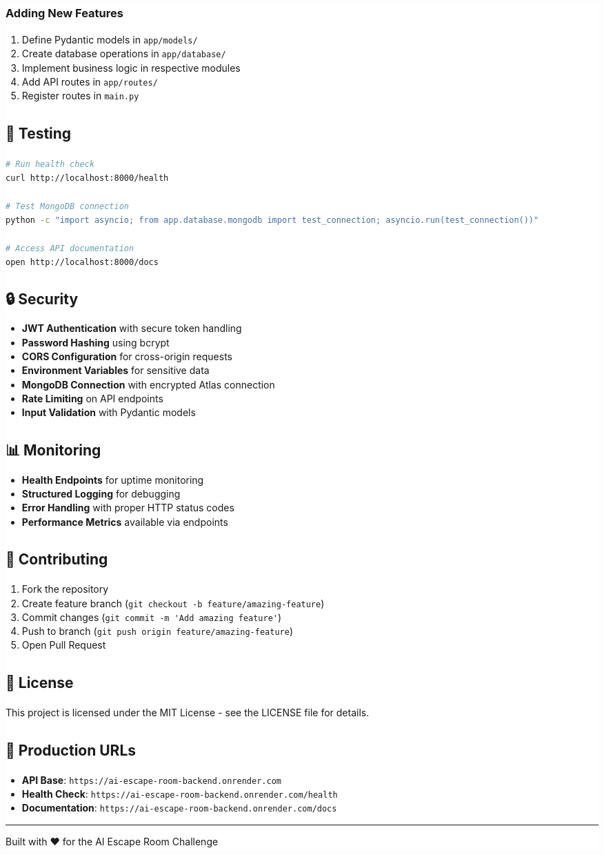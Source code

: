 ### Adding New Features
1. Define Pydantic models in `app/models/`
2. Create database operations in `app/database/`
3. Implement business logic in respective modules
4. Add API routes in `app/routes/`
5. Register routes in `main.py`

## 🧪 Testing

```bash
# Run health check
curl http://localhost:8000/health

# Test MongoDB connection
python -c "import asyncio; from app.database.mongodb import test_connection; asyncio.run(test_connection())"

# Access API documentation
open http://localhost:8000/docs
```

## 🔒 Security

- **JWT Authentication** with secure token handling
- **Password Hashing** using bcrypt
- **CORS Configuration** for cross-origin requests
- **Environment Variables** for sensitive data
- **MongoDB Connection** with encrypted Atlas connection
- **Rate Limiting** on API endpoints
- **Input Validation** with Pydantic models

## 📊 Monitoring

- **Health Endpoints** for uptime monitoring
- **Structured Logging** for debugging
- **Error Handling** with proper HTTP status codes
- **Performance Metrics** available via endpoints

## 🤝 Contributing

1. Fork the repository
2. Create feature branch (`git checkout -b feature/amazing-feature`)
3. Commit changes (`git commit -m 'Add amazing feature'`)
4. Push to branch (`git push origin feature/amazing-feature`)
5. Open Pull Request

## 📝 License

This project is licensed under the MIT License - see the LICENSE file for details.

## 🎯 Production URLs

- **API Base**: `https://ai-escape-room-backend.onrender.com`
- **Health Check**: `https://ai-escape-room-backend.onrender.com/health`
- **Documentation**: `https://ai-escape-room-backend.onrender.com/docs`

---

Built with ❤️ for the AI Escape Room Challenge